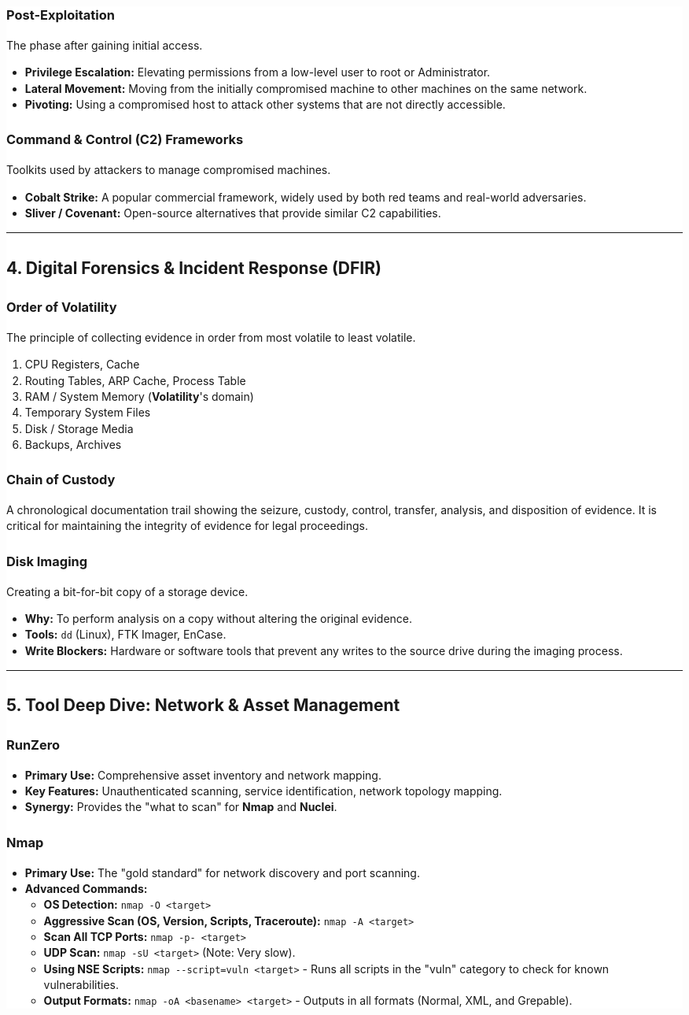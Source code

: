 ### **Post-Exploitation**
The phase after gaining initial access.
*   **Privilege Escalation:** Elevating permissions from a low-level user to root or Administrator.
*   **Lateral Movement:** Moving from the initially compromised machine to other machines on the same network.
*   **Pivoting:** Using a compromised host to attack other systems that are not directly accessible.

### **Command & Control (C2) Frameworks**
Toolkits used by attackers to manage compromised machines.
*   **Cobalt Strike:** A popular commercial framework, widely used by both red teams and real-world adversaries.
*   **Sliver / Covenant:** Open-source alternatives that provide similar C2 capabilities.

---

## 4. Digital Forensics & Incident Response (DFIR)

### **Order of Volatility**
The principle of collecting evidence in order from most volatile to least volatile.
1.  CPU Registers, Cache
2.  Routing Tables, ARP Cache, Process Table
3.  RAM / System Memory (**Volatility**'s domain)
4.  Temporary System Files
5.  Disk / Storage Media
6.  Backups, Archives

### **Chain of Custody**
A chronological documentation trail showing the seizure, custody, control, transfer, analysis, and disposition of evidence. It is critical for maintaining the integrity of evidence for legal proceedings.

### **Disk Imaging**
Creating a bit-for-bit copy of a storage device.
*   **Why:** To perform analysis on a copy without altering the original evidence.
*   **Tools:** `dd` (Linux), FTK Imager, EnCase.
*   **Write Blockers:** Hardware or software tools that prevent any writes to the source drive during the imaging process.

---

## 5. Tool Deep Dive: Network & Asset Management

### **RunZero**
*   **Primary Use:** Comprehensive asset inventory and network mapping.
*   **Key Features:** Unauthenticated scanning, service identification, network topology mapping.
*   **Synergy:** Provides the "what to scan" for **Nmap** and **Nuclei**.

### **Nmap**
*   **Primary Use:** The "gold standard" for network discovery and port scanning.
*   **Advanced Commands:**
    *   **OS Detection:** `nmap -O <target>`
    *   **Aggressive Scan (OS, Version, Scripts, Traceroute):** `nmap -A <target>`
    *   **Scan All TCP Ports:** `nmap -p- <target>`
    *   **UDP Scan:** `nmap -sU <target>` (Note: Very slow).
    *   **Using NSE Scripts:** `nmap --script=vuln <target>` - Runs all scripts in the "vuln" category to check for known vulnerabilities.
    *   **Output Formats:** `nmap -oA <basename> <target>` - Outputs in all formats (Normal, XML, and Grepable).
